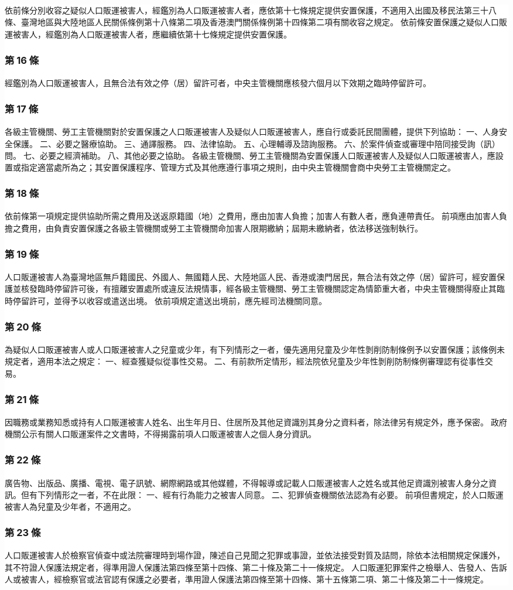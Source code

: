 依前條分別收容之疑似人口販運被害人，經鑑別為人口販運被害人者，應依第十七條規定提供安置保護，不適用入出國及移民法第三十八條、臺灣地區與大陸地區人民關係條例第十八條第二項及香港澳門關係條例第十四條第二項有關收容之規定。
依前條安置保護之疑似人口販運被害人，經鑑別為人口販運被害人者，應繼續依第十七條規定提供安置保護。

### 第 16 條

經鑑別為人口販運被害人，且無合法有效之停（居）留許可者，中央主管機關應核發六個月以下效期之臨時停留許可。

### 第 17 條

各級主管機關、勞工主管機關對於安置保護之人口販運被害人及疑似人口販運被害人，應自行或委託民間團體，提供下列協助：
一、人身安全保護。
二、必要之醫療協助。
三、通譯服務。
四、法律協助。
五、心理輔導及諮詢服務。
六、於案件偵查或審理中陪同接受詢（訊）問。
七、必要之經濟補助。
八、其他必要之協助。
各級主管機關、勞工主管機關為安置保護人口販運被害人及疑似人口販運被害人，應設置或指定適當處所為之；其安置保護程序、管理方式及其他應遵行事項之規則，由中央主管機關會商中央勞工主管機關定之。

### 第 18 條

依前條第一項規定提供協助所需之費用及送返原籍國（地）之費用，應由加害人負擔；加害人有數人者，應負連帶責任。
前項應由加害人負擔之費用，由負責安置保護之各級主管機關或勞工主管機關命加害人限期繳納；屆期未繳納者，依法移送強制執行。

### 第 19 條

人口販運被害人為臺灣地區無戶籍國民、外國人、無國籍人民、大陸地區人民、香港或澳門居民，無合法有效之停（居）留許可，經安置保護並核發臨時停留許可後，有擅離安置處所或違反法規情事，經各級主管機關、勞工主管機關認定為情節重大者，中央主管機關得廢止其臨時停留許可，並得予以收容或遣送出境。
依前項規定遣送出境前，應先經司法機關同意。

### 第 20 條

為疑似人口販運被害人或人口販運被害人之兒童或少年，有下列情形之一者，優先適用兒童及少年性剝削防制條例予以安置保護；該條例未規定者，適用本法之規定：
一、經查獲疑似從事性交易。
二、有前款所定情形，經法院依兒童及少年性剝削防制條例審理認有從事性交易。

### 第 21 條

因職務或業務知悉或持有人口販運被害人姓名、出生年月日、住居所及其他足資識別其身分之資料者，除法律另有規定外，應予保密。
政府機關公示有關人口販運案件之文書時，不得揭露前項人口販運被害人之個人身分資訊。

### 第 22 條

廣告物、出版品、廣播、電視、電子訊號、網際網路或其他媒體，不得報導或記載人口販運被害人之姓名或其他足資識別被害人身分之資訊。但有下列情形之一者，不在此限：
一、經有行為能力之被害人同意。
二、犯罪偵查機關依法認為有必要。
前項但書規定，於人口販運被害人為兒童及少年者，不適用之。

### 第 23 條

人口販運被害人於檢察官偵查中或法院審理時到場作證，陳述自己見聞之犯罪或事證，並依法接受對質及詰問，除依本法相關規定保護外，其不符證人保護法規定者，得準用證人保護法第四條至第十四條、第二十條及第二十一條規定。
人口販運犯罪案件之檢舉人、告發人、告訴人或被害人，經檢察官或法官認有保護之必要者，準用證人保護法第四條至第十四條、第十五條第二項、第二十條及第二十一條規定。
